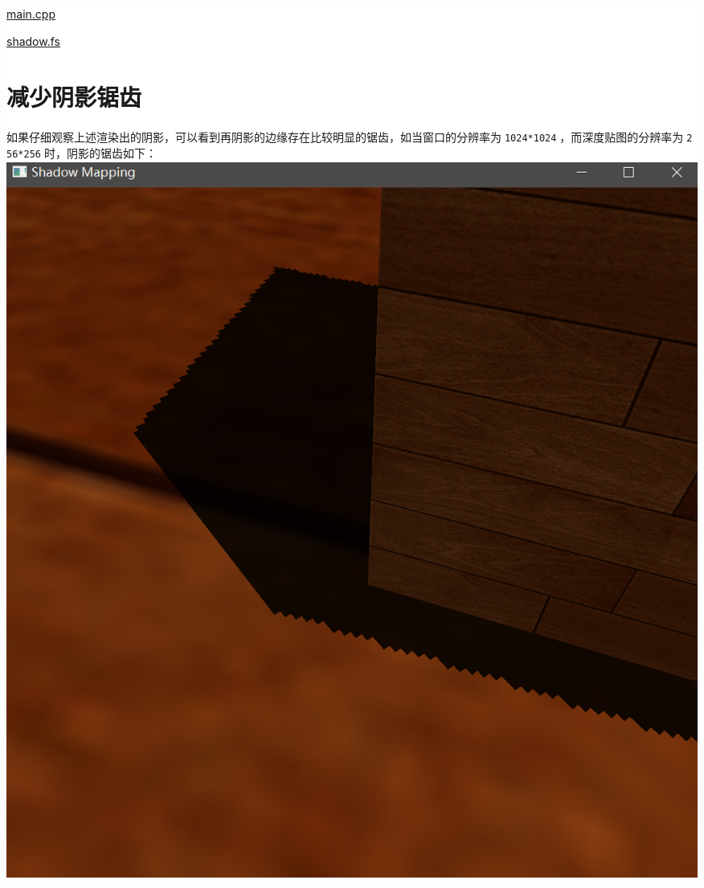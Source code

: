 [main.cpp](https://www.notion.so/main-cpp-1e3f54d9a56e441faee09767edf8063f)

[shadow.fs](https://www.notion.so/shadow-fs-c5ca8daa5b5d4337bc4d5a77e18303c6)

# 减少阴影锯齿

如果仔细观察上述渲染出的阴影，可以看到再阴影的边缘存在比较明显的锯齿，如当窗口的分辨率为 `1024*1024` ，而深度贴图的分辨率为 `256*256` 时，阴影的锯齿如下：
![](assets/LearnOpenGL-Ch%2027%20Shadow%20Map/Untitled%2015.png)
